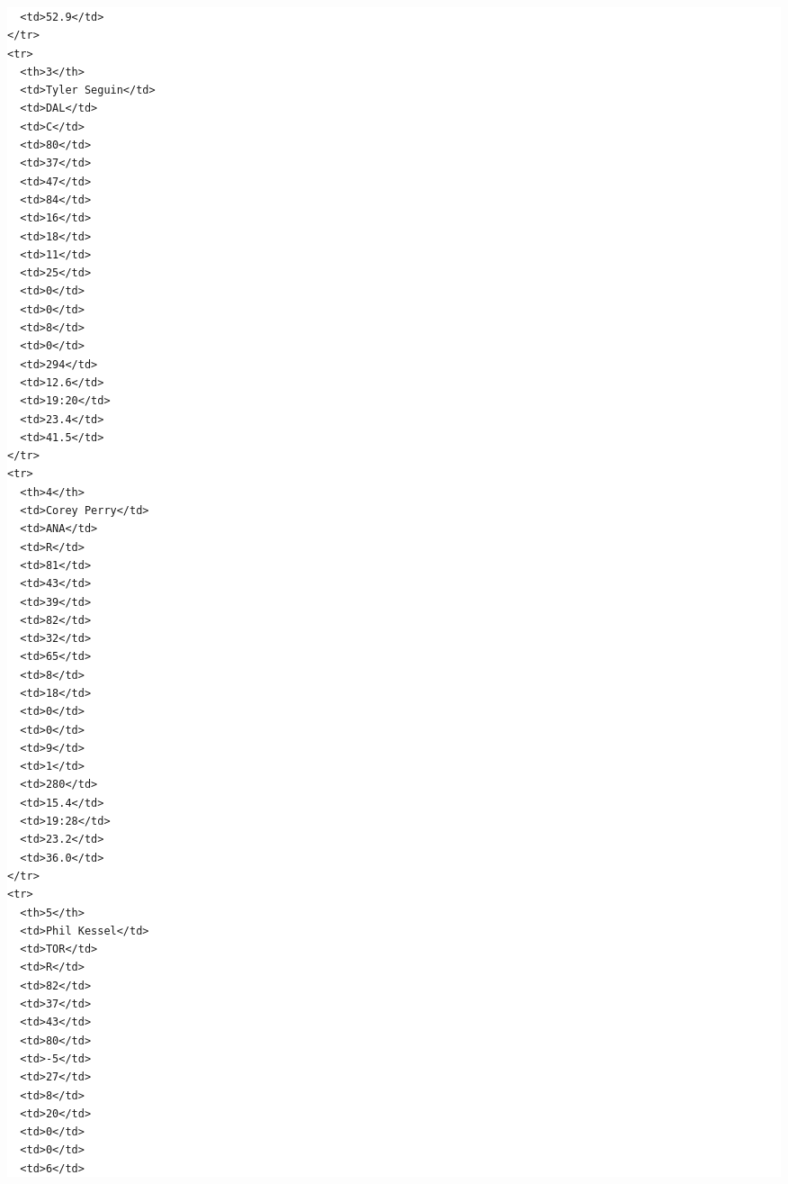       <td>52.9</td>
    </tr>
    <tr>
      <th>3</th>
      <td>Tyler Seguin</td>
      <td>DAL</td>
      <td>C</td>
      <td>80</td>
      <td>37</td>
      <td>47</td>
      <td>84</td>
      <td>16</td>
      <td>18</td>
      <td>11</td>
      <td>25</td>
      <td>0</td>
      <td>0</td>
      <td>8</td>
      <td>0</td>
      <td>294</td>
      <td>12.6</td>
      <td>19:20</td>
      <td>23.4</td>
      <td>41.5</td>
    </tr>
    <tr>
      <th>4</th>
      <td>Corey Perry</td>
      <td>ANA</td>
      <td>R</td>
      <td>81</td>
      <td>43</td>
      <td>39</td>
      <td>82</td>
      <td>32</td>
      <td>65</td>
      <td>8</td>
      <td>18</td>
      <td>0</td>
      <td>0</td>
      <td>9</td>
      <td>1</td>
      <td>280</td>
      <td>15.4</td>
      <td>19:28</td>
      <td>23.2</td>
      <td>36.0</td>
    </tr>
    <tr>
      <th>5</th>
      <td>Phil Kessel</td>
      <td>TOR</td>
      <td>R</td>
      <td>82</td>
      <td>37</td>
      <td>43</td>
      <td>80</td>
      <td>-5</td>
      <td>27</td>
      <td>8</td>
      <td>20</td>
      <td>0</td>
      <td>0</td>
      <td>6</td>